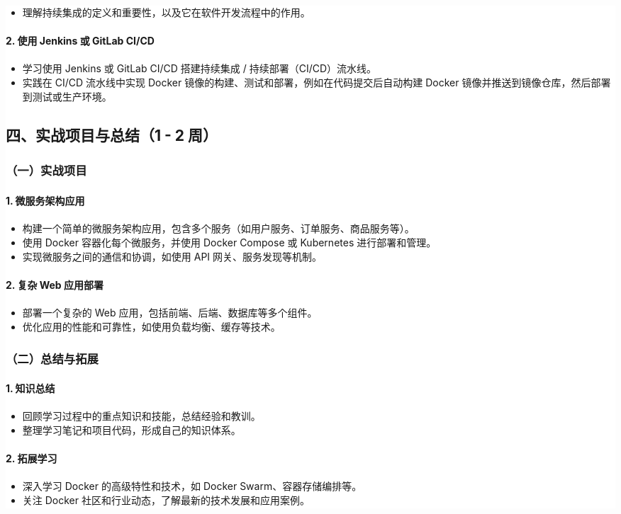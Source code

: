 

- 理解持续集成的定义和重要性，以及它在软件开发流程中的作用。

#### 2. 使用 Jenkins 或 GitLab CI/CD



- 学习使用 Jenkins 或 GitLab CI/CD 搭建持续集成 / 持续部署（CI/CD）流水线。
- 实践在 CI/CD 流水线中实现 Docker 镜像的构建、测试和部署，例如在代码提交后自动构建 Docker 镜像并推送到镜像仓库，然后部署到测试或生产环境。

## 四、实战项目与总结（1 - 2 周）

### （一）实战项目

#### 1. 微服务架构应用



- 构建一个简单的微服务架构应用，包含多个服务（如用户服务、订单服务、商品服务等）。
- 使用 Docker 容器化每个微服务，并使用 Docker Compose 或 Kubernetes 进行部署和管理。
- 实现微服务之间的通信和协调，如使用 API 网关、服务发现等机制。

#### 2. 复杂 Web 应用部署



- 部署一个复杂的 Web 应用，包括前端、后端、数据库等多个组件。
- 优化应用的性能和可靠性，如使用负载均衡、缓存等技术。

### （二）总结与拓展

#### 1. 知识总结



- 回顾学习过程中的重点知识和技能，总结经验和教训。
- 整理学习笔记和项目代码，形成自己的知识体系。

#### 2. 拓展学习



- 深入学习 Docker 的高级特性和技术，如 Docker Swarm、容器存储编排等。
- 关注 Docker 社区和行业动态，了解最新的技术发展和应用案例。